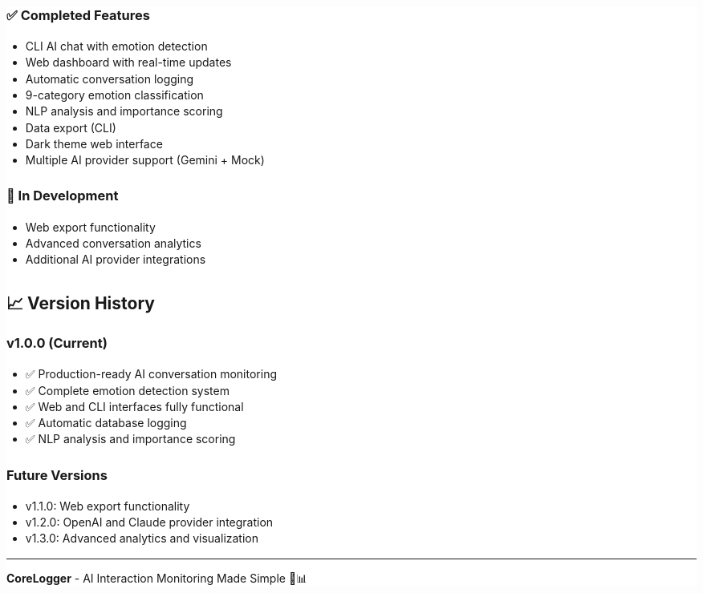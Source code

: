 ### ✅ Completed Features
- CLI AI chat with emotion detection
- Web dashboard with real-time updates
- Automatic conversation logging
- 9-category emotion classification
- NLP analysis and importance scoring
- Data export (CLI)
- Dark theme web interface
- Multiple AI provider support (Gemini + Mock)

### 🔄 In Development
- Web export functionality
- Advanced conversation analytics
- Additional AI provider integrations

## 📈 Version History

### v1.0.0 (Current)
- ✅ Production-ready AI conversation monitoring
- ✅ Complete emotion detection system
- ✅ Web and CLI interfaces fully functional
- ✅ Automatic database logging
- ✅ NLP analysis and importance scoring

### Future Versions
- v1.1.0: Web export functionality
- v1.2.0: OpenAI and Claude provider integration
- v1.3.0: Advanced analytics and visualization

---

**CoreLogger** - AI Interaction Monitoring Made Simple 🤖📊
